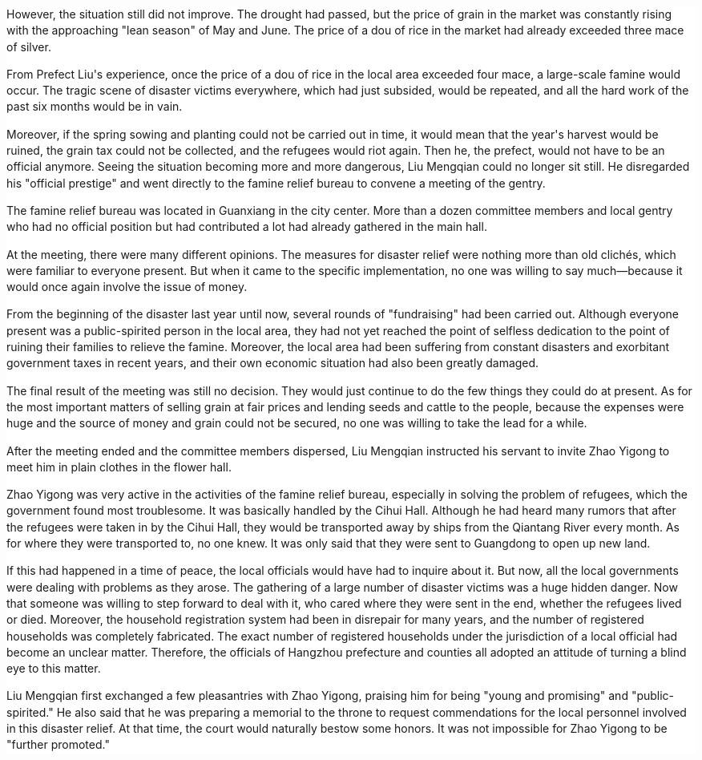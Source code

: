 However, the situation still did not improve. The drought had passed, but the price of grain in the market was constantly rising with the approaching "lean season" of May and June. The price of a dou of rice in the market had already exceeded three mace of silver.

From Prefect Liu's experience, once the price of a dou of rice in the local area exceeded four mace, a large-scale famine would occur. The tragic scene of disaster victims everywhere, which had just subsided, would be repeated, and all the hard work of the past six months would be in vain.

Moreover, if the spring sowing and planting could not be carried out in time, it would mean that the year's harvest would be ruined, the grain tax could not be collected, and the refugees would riot again. Then he, the prefect, would not have to be an official anymore. Seeing the situation becoming more and more dangerous, Liu Mengqian could no longer sit still. He disregarded his "official prestige" and went directly to the famine relief bureau to convene a meeting of the gentry.

The famine relief bureau was located in Guanxiang in the city center. More than a dozen committee members and local gentry who had no official position but had contributed a lot had already gathered in the main hall.

At the meeting, there were many different opinions. The measures for disaster relief were nothing more than old clichés, which were familiar to everyone present. But when it came to the specific implementation, no one was willing to say much—because it would once again involve the issue of money.

From the beginning of the disaster last year until now, several rounds of "fundraising" had been carried out. Although everyone present was a public-spirited person in the local area, they had not yet reached the point of selfless dedication to the point of ruining their families to relieve the famine. Moreover, the local area had been suffering from constant disasters and exorbitant government taxes in recent years, and their own economic situation had also been greatly damaged.

The final result of the meeting was still no decision. They would just continue to do the few things they could do at present. As for the most important matters of selling grain at fair prices and lending seeds and cattle to the people, because the expenses were huge and the source of money and grain could not be secured, no one was willing to take the lead for a while.

After the meeting ended and the committee members dispersed, Liu Mengqian instructed his servant to invite Zhao Yigong to meet him in plain clothes in the flower hall.

Zhao Yigong was very active in the activities of the famine relief bureau, especially in solving the problem of refugees, which the government found most troublesome. It was basically handled by the Cihui Hall. Although he had heard many rumors that after the refugees were taken in by the Cihui Hall, they would be transported away by ships from the Qiantang River every month. As for where they were transported to, no one knew. It was only said that they were sent to Guangdong to open up new land.

If this had happened in a time of peace, the local officials would have had to inquire about it. But now, all the local governments were dealing with problems as they arose. The gathering of a large number of disaster victims was a huge hidden danger. Now that someone was willing to step forward to deal with it, who cared where they were sent in the end, whether the refugees lived or died. Moreover, the household registration system had been in disrepair for many years, and the number of registered households was completely fabricated. The exact number of registered households under the jurisdiction of a local official had become an unclear matter. Therefore, the officials of Hangzhou prefecture and counties all adopted an attitude of turning a blind eye to this matter.

Liu Mengqian first exchanged a few pleasantries with Zhao Yigong, praising him for being "young and promising" and "public-spirited." He also said that he was preparing a memorial to the throne to request commendations for the local personnel involved in this disaster relief. At that time, the court would naturally bestow some honors. It was not impossible for Zhao Yigong to be "further promoted."
